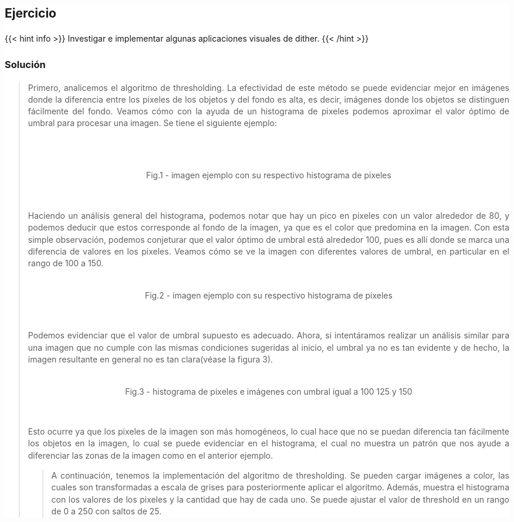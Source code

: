 </blockquote>

## Ejercicio

{{< hint info >}}
Investigar e implementar algunas aplicaciones visuales de dither.
{{< /hint >}}

### Solución

<blockquote>

<p style="text-align: justify"> Primero, analicemos el algoritmo de thresholding. La efectividad de este método se puede evidenciar mejor en imágenes donde la diferencia entre los pixeles de los objetos y del fondo es alta, es decir, imágenes donde los objetos se distinguen fácilmente del fondo. Veamos cómo con la ayuda de un histograma de pixeles podemos aproximar el valor óptimo de umbral para procesar una imagen. Se tiene el siguiente ejemplo:</p>

<br>

<p align = "center"><img src = "/showcase/img/example_img_hist.png" alt="" width="450px"><br>Fig.1 - imagen ejemplo con su respectivo histograma de pixeles</p>

<br>

<p style="text-align: justify"> Haciendo un análisis general del histograma, podemos notar que hay un pico en pixeles con un valor alrededor de 80, y podemos deducir que estos corresponde al fondo de la imagen, ya que es el color que predomina en la imagen. Con esta simple observación, podemos conjeturar que el valor óptimo de umbral está alrededor 100, pues es allí donde se marca una diferencia de valores en los pixeles. Veamos cómo se ve la imagen con diferentes valores de umbral, en particular en el rango de 100 a 150.

<br>

<p align = "center"><img src = "/showcase/img/example_img_u.png" alt="" width="500px"><br>Fig.2 - imagen ejemplo con su respectivo histograma de pixeles</p>

<br>

<p style="text-align: justify">Podemos evidenciar que el valor de umbral supuesto es adecuado. Ahora, si intentáramos realizar un análisis similar para una imagen que no cumple con las mismas condiciones sugeridas al inicio, el umbral ya no es tan evidente y de hecho, la imagen resultante en general no es tan clara(véase la figura 3).</p>

<p align = "center"><img src = "/showcase/img/example2_img_hist_u.png" alt="" width="500px"><br>Fig.3 - histograma de pixeles e imágenes con umbral igual a 100 125 y 150</p>

<br>

<p style="text-align: justify">Esto ocurre ya que los pixeles de la imagen son más homogéneos, lo cual hace que no se puedan diferencia tan fácilmente los objetos en la imagen, lo cual se puede evidenciar en el histograma, el cual no muestra un patrón que nos ayude a diferenciar las zonas de la imagen como en el anterior ejemplo.</p>

<blockquote>
<p style="text-align: justify">A continuación, tenemos la implementación del algoritmo de thresholding. Se pueden cargar imágenes a color, las cuales son transformadas a escala de grises para posteriormente aplicar el algoritmo. Además, muestra el histograma con los valores de los pixeles y la cantidad que hay de cada uno. Se puede ajustar el valor de threshold en un rango de 0 a 250 con saltos de 25.</p>
